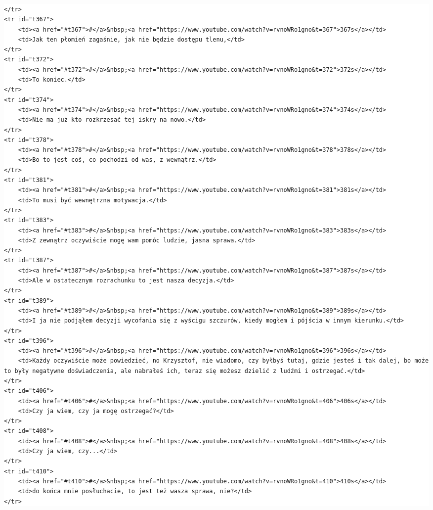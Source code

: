     </tr>
    <tr id="t367">
        <td><a href="#t367">#</a>&nbsp;<a href="https://www.youtube.com/watch?v=rvnoWRo1gno&t=367">367s</a></td>
        <td>Jak ten płomień zagaśnie, jak nie będzie dostępu tlenu,</td>
    </tr>
    <tr id="t372">
        <td><a href="#t372">#</a>&nbsp;<a href="https://www.youtube.com/watch?v=rvnoWRo1gno&t=372">372s</a></td>
        <td>To koniec.</td>
    </tr>
    <tr id="t374">
        <td><a href="#t374">#</a>&nbsp;<a href="https://www.youtube.com/watch?v=rvnoWRo1gno&t=374">374s</a></td>
        <td>Nie ma już kto rozkrzesać tej iskry na nowo.</td>
    </tr>
    <tr id="t378">
        <td><a href="#t378">#</a>&nbsp;<a href="https://www.youtube.com/watch?v=rvnoWRo1gno&t=378">378s</a></td>
        <td>Bo to jest coś, co pochodzi od was, z wewnątrz.</td>
    </tr>
    <tr id="t381">
        <td><a href="#t381">#</a>&nbsp;<a href="https://www.youtube.com/watch?v=rvnoWRo1gno&t=381">381s</a></td>
        <td>To musi być wewnętrzna motywacja.</td>
    </tr>
    <tr id="t383">
        <td><a href="#t383">#</a>&nbsp;<a href="https://www.youtube.com/watch?v=rvnoWRo1gno&t=383">383s</a></td>
        <td>Z zewnątrz oczywiście mogę wam pomóc ludzie, jasna sprawa.</td>
    </tr>
    <tr id="t387">
        <td><a href="#t387">#</a>&nbsp;<a href="https://www.youtube.com/watch?v=rvnoWRo1gno&t=387">387s</a></td>
        <td>Ale w ostatecznym rozrachunku to jest nasza decyzja.</td>
    </tr>
    <tr id="t389">
        <td><a href="#t389">#</a>&nbsp;<a href="https://www.youtube.com/watch?v=rvnoWRo1gno&t=389">389s</a></td>
        <td>I ja nie podjąłem decyzji wycofania się z wyścigu szczurów, kiedy mogłem i pójścia w innym kierunku.</td>
    </tr>
    <tr id="t396">
        <td><a href="#t396">#</a>&nbsp;<a href="https://www.youtube.com/watch?v=rvnoWRo1gno&t=396">396s</a></td>
        <td>Każdy oczywiście może powiedzieć, no Krzysztof, nie wiadomo, czy byłbyś tutaj, gdzie jesteś i tak dalej, bo może to były negatywne doświadczenia, ale nabrałeś ich, teraz się możesz dzielić z ludźmi i ostrzegać.</td>
    </tr>
    <tr id="t406">
        <td><a href="#t406">#</a>&nbsp;<a href="https://www.youtube.com/watch?v=rvnoWRo1gno&t=406">406s</a></td>
        <td>Czy ja wiem, czy ja mogę ostrzegać?</td>
    </tr>
    <tr id="t408">
        <td><a href="#t408">#</a>&nbsp;<a href="https://www.youtube.com/watch?v=rvnoWRo1gno&t=408">408s</a></td>
        <td>Czy ja wiem, czy...</td>
    </tr>
    <tr id="t410">
        <td><a href="#t410">#</a>&nbsp;<a href="https://www.youtube.com/watch?v=rvnoWRo1gno&t=410">410s</a></td>
        <td>do końca mnie posłuchacie, to jest też wasza sprawa, nie?</td>
    </tr>